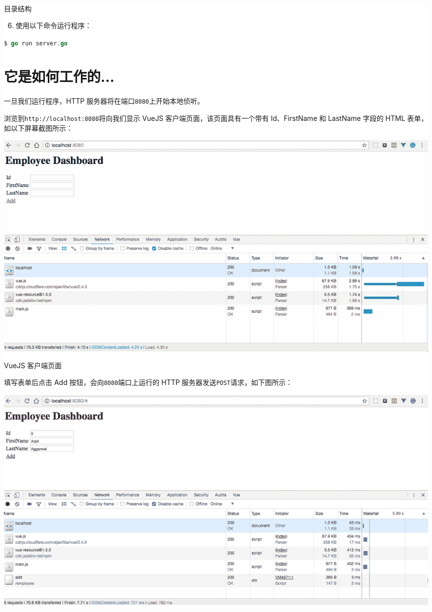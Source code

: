 目录结构

6.  使用以下命令运行程序：

```go
$ go run server.go
```

# 它是如何工作的…

一旦我们运行程序，HTTP 服务器将在端口`8080`上开始本地侦听。 

浏览到`http://localhost:8080`将向我们显示 VueJS 客户端页面，该页面具有一个带有 Id、FirstName 和 LastName 字段的 HTML 表单，如以下屏幕截图所示：

![](img/6ca52730-9d1a-41ab-9232-ce31c5b2b145.png)

VueJS 客户端页面

填写表单后点击 Add 按钮，会向`8080`端口上运行的 HTTP 服务器发送`POST`请求，如下图所示：

![](img/2787ecca-7f98-4c93-8b51-27a5ef3a79eb.png)
